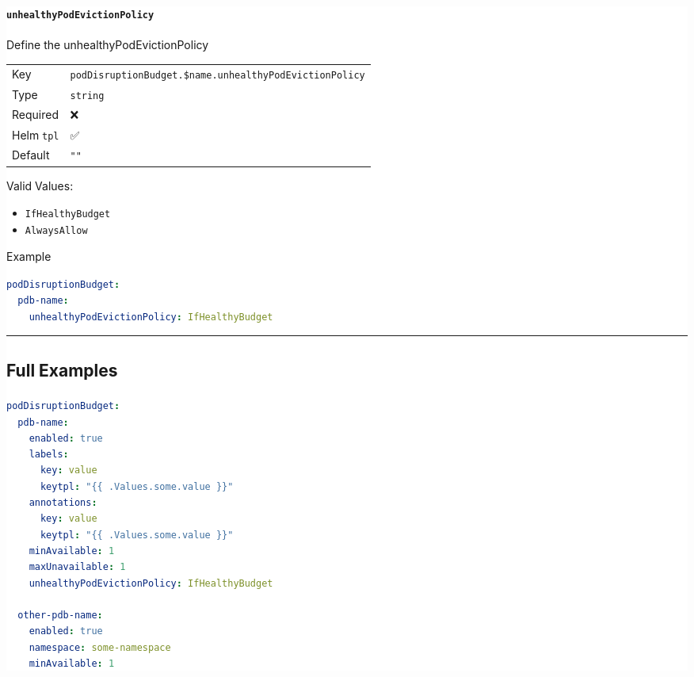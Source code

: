 
#### `unhealthyPodEvictionPolicy`

Define the unhealthyPodEvictionPolicy

|            |                                                        |
| ---------- | ------------------------------------------------------ |
| Key        | `podDisruptionBudget.$name.unhealthyPodEvictionPolicy` |
| Type       | `string`                                               |
| Required   | ❌                                                     |
| Helm `tpl` | ✅                                                     |
| Default    | `""`                                                   |

Valid Values:

- `IfHealthyBudget`
- `AlwaysAllow`

Example

```yaml
podDisruptionBudget:
  pdb-name:
    unhealthyPodEvictionPolicy: IfHealthyBudget
```

---

## Full Examples

```yaml
podDisruptionBudget:
  pdb-name:
    enabled: true
    labels:
      key: value
      keytpl: "{{ .Values.some.value }}"
    annotations:
      key: value
      keytpl: "{{ .Values.some.value }}"
    minAvailable: 1
    maxUnavailable: 1
    unhealthyPodEvictionPolicy: IfHealthyBudget

  other-pdb-name:
    enabled: true
    namespace: some-namespace
    minAvailable: 1
```
